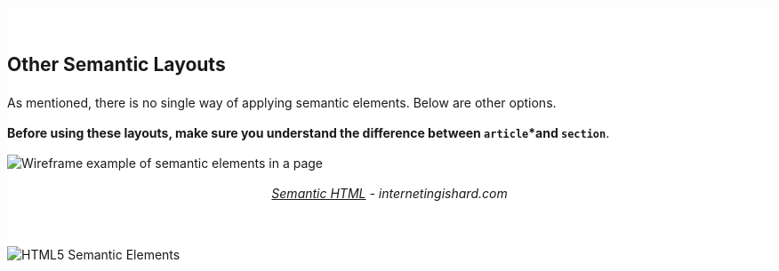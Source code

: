 <br>

## Other Semantic Layouts

As mentioned, there is no single way of applying semantic elements. Below are other options.

**Before using these layouts, make sure you understand the difference between `article`*and `section`**.

![Wireframe example of semantic elements in a page](./assets/html-sectioning-elements-00c3fd.png ':size=300')

<p align="center"><a href="https://internetingishard.com/html-and-css/semantic-html/"><em>Semantic HTML</em></a> <em>- internetingishard.com</em></p>  

<br>

![HTML5 Semantic Elements](https://www.w3schools.com/html/img_sem_elements.gif ':size=250')
